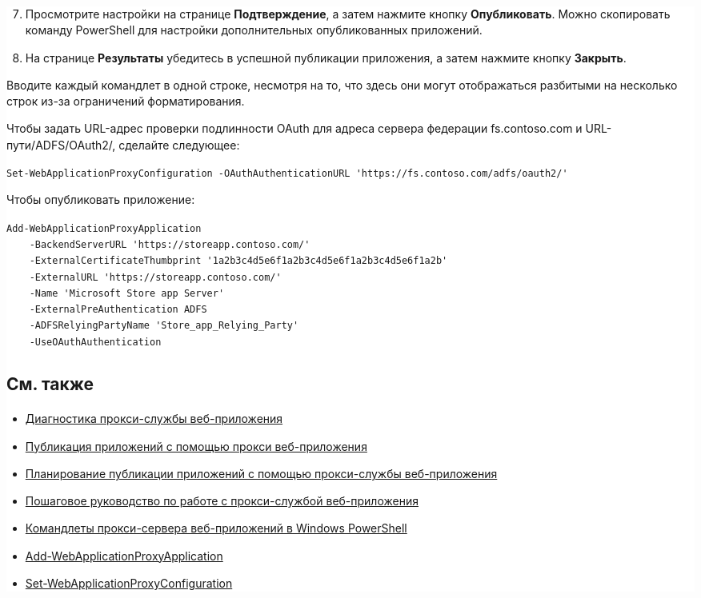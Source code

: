 7.  Просмотрите настройки на странице **Подтверждение**, а затем нажмите кнопку **Опубликовать**. Можно скопировать команду PowerShell для настройки дополнительных опубликованных приложений.  
  
8.  На странице **Результаты** убедитесь в успешной публикации приложения, а затем нажмите кнопку **Закрыть**.  
  
Вводите каждый командлет в одной строке, несмотря на то, что здесь они могут отображаться разбитыми на несколько строк из-за ограничений форматирования.  
  
Чтобы задать URL-адрес проверки подлинности OAuth для адреса сервера федерации fs.contoso.com и URL-пути/ADFS/OAuth2/, сделайте следующее:  
  
```  
Set-WebApplicationProxyConfiguration -OAuthAuthenticationURL 'https://fs.contoso.com/adfs/oauth2/'  
```  
  
Чтобы опубликовать приложение:  
  
```  
Add-WebApplicationProxyApplication  
    -BackendServerURL 'https://storeapp.contoso.com/'  
    -ExternalCertificateThumbprint '1a2b3c4d5e6f1a2b3c4d5e6f1a2b3c4d5e6f1a2b'  
    -ExternalURL 'https://storeapp.contoso.com/'  
    -Name 'Microsoft Store app Server'  
    -ExternalPreAuthentication ADFS  
    -ADFSRelyingPartyName 'Store_app_Relying_Party'  
    -UseOAuthAuthentication  
```  
  
## <a name="see-also"></a><a name="BKMK_Links"></a> См. также  
  
-   [Диагностика прокси-службы веб-приложения](/previous-versions/windows/it-pro/windows-server-2012-R2-and-2012/dn770156(v=ws.11))  
  
-   [Публикация приложений с помощью прокси веб-приложения](/previous-versions/orphan-topics/ws.11/dn383659(v=ws.11))  
  
-   [Планирование публикации приложений с помощью прокси-службы веб-приложения](/previous-versions/windows/it-pro/windows-server-2012-R2-and-2012/dn383650(v=ws.11))  
  
-   [Пошаговое руководство по работе с прокси-службой веб-приложения](/previous-versions/windows/it-pro/windows-server-2012-R2-and-2012/dn280944(v=ws.11))  
  
-   [Командлеты прокси-сервера веб-приложений в Windows PowerShell](/previous-versions/windows/it-pro/windows-server-2012-R2-and-2012/dn280944(v=ws.11))  
  
-   [Add-WebApplicationProxyApplication](/previous-versions/windows/it-pro/windows-server-2012-R2-and-2012/dn280944(v=ws.11))  
  
-   [Set-WebApplicationProxyConfiguration](/previous-versions/windows/it-pro/windows-server-2012-R2-and-2012/dn280944(v=ws.11))  
  
